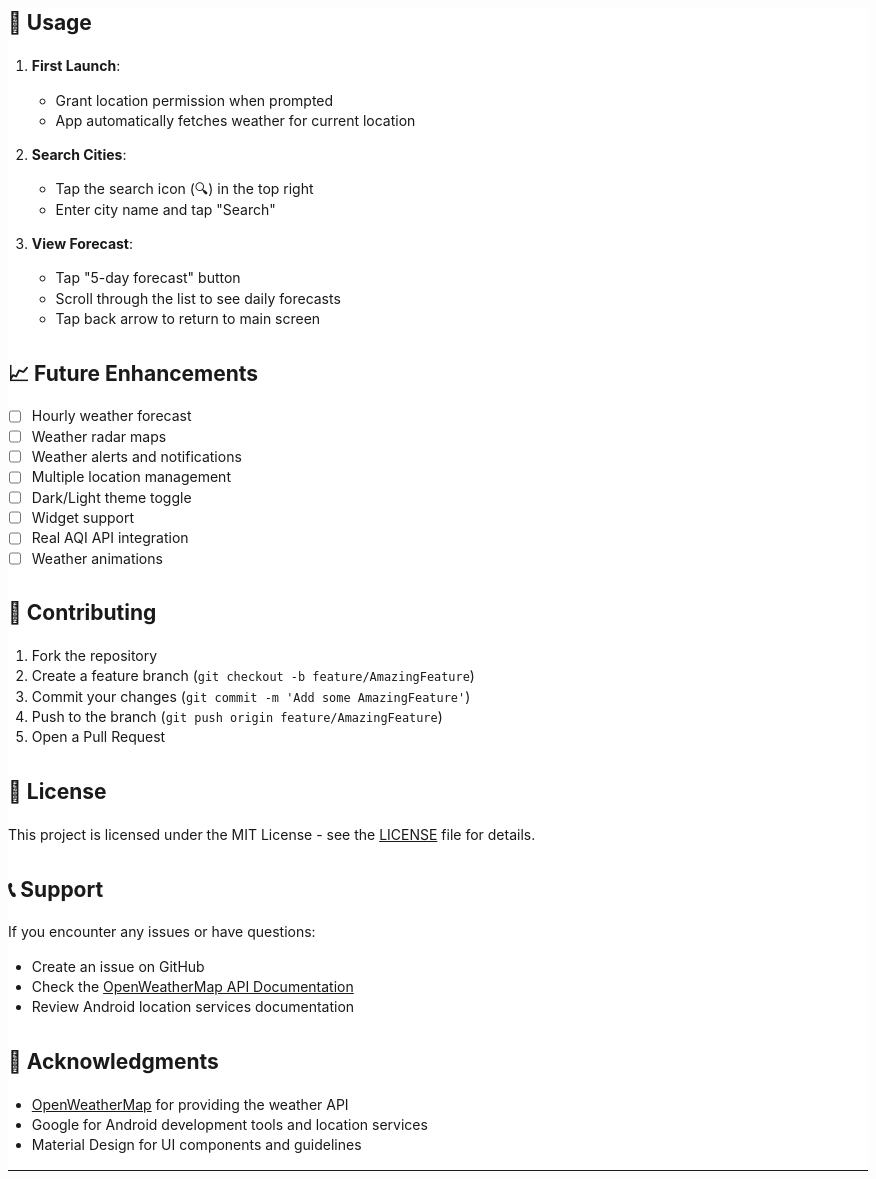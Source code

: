 ## 🎯 Usage

1. **First Launch**: 
   - Grant location permission when prompted
   - App automatically fetches weather for current location

2. **Search Cities**:
   - Tap the search icon (🔍) in the top right
   - Enter city name and tap "Search"

3. **View Forecast**:
   - Tap "5-day forecast" button
   - Scroll through the list to see daily forecasts
   - Tap back arrow to return to main screen

## 📈 Future Enhancements

- [ ] Hourly weather forecast
- [ ] Weather radar maps
- [ ] Weather alerts and notifications
- [ ] Multiple location management
- [ ] Dark/Light theme toggle
- [ ] Widget support
- [ ] Real AQI API integration
- [ ] Weather animations

## 🤝 Contributing

1. Fork the repository
2. Create a feature branch (`git checkout -b feature/AmazingFeature`)
3. Commit your changes (`git commit -m 'Add some AmazingFeature'`)
4. Push to the branch (`git push origin feature/AmazingFeature`)
5. Open a Pull Request

## 📄 License

This project is licensed under the MIT License - see the [LICENSE](LICENSE) file for details.

## 📞 Support

If you encounter any issues or have questions:
- Create an issue on GitHub
- Check the [OpenWeatherMap API Documentation](https://openweathermap.org/api)
- Review Android location services documentation

## 🙏 Acknowledgments

- [OpenWeatherMap](https://openweathermap.org/) for providing the weather API
- Google for Android development tools and location services
- Material Design for UI components and guidelines

---